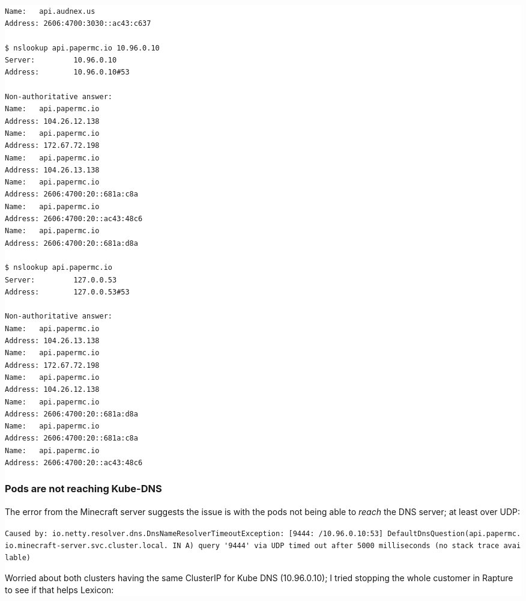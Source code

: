 ```
Name:   api.audnex.us
Address: 2606:4700:3030::ac43:c637

$ nslookup api.papermc.io 10.96.0.10
Server:         10.96.0.10
Address:        10.96.0.10#53

Non-authoritative answer:
Name:   api.papermc.io
Address: 104.26.12.138
Name:   api.papermc.io
Address: 172.67.72.198
Name:   api.papermc.io
Address: 104.26.13.138
Name:   api.papermc.io
Address: 2606:4700:20::681a:c8a
Name:   api.papermc.io
Address: 2606:4700:20::ac43:48c6
Name:   api.papermc.io
Address: 2606:4700:20::681a:d8a

$ nslookup api.papermc.io
Server:         127.0.0.53
Address:        127.0.0.53#53

Non-authoritative answer:
Name:   api.papermc.io
Address: 104.26.13.138
Name:   api.papermc.io
Address: 172.67.72.198
Name:   api.papermc.io
Address: 104.26.12.138
Name:   api.papermc.io
Address: 2606:4700:20::681a:d8a
Name:   api.papermc.io
Address: 2606:4700:20::681a:c8a
Name:   api.papermc.io
Address: 2606:4700:20::ac43:48c6
```

### Pods are not reaching Kube-DNS

The error from the Minecraft server suggests the issue is with the
pods not being able to *reach* the DNS server; at least over UDP:

```
Caused by: io.netty.resolver.dns.DnsNameResolverTimeoutException: [9444: /10.96.0.10:53] DefaultDnsQuestion(api.papermc.io.minecraft-server.svc.cluster.local. IN A) query '9444' via UDP timed out after 5000 milliseconds (no stack trace available)
```

Worried about both clusters having the same ClusterIP for Kube DNS
(10.96.0.10); I tried stopping the whole customer in Rapture to see
if that helps Lexicon:
